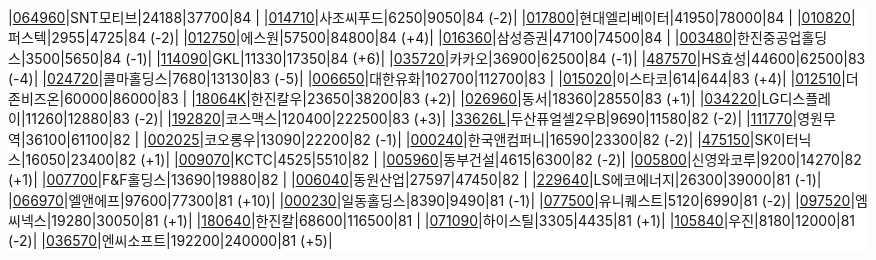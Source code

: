 |[064960](https://finance.daum.net/quotes/A064960)|SNT모티브|24188|37700|84 |
|[014710](https://finance.daum.net/quotes/A014710)|사조씨푸드|6250|9050|84 (-2)|
|[017800](https://finance.daum.net/quotes/A017800)|현대엘리베이터|41950|78000|84 |
|[010820](https://finance.daum.net/quotes/A010820)|퍼스텍|2955|4725|84 (-2)|
|[012750](https://finance.daum.net/quotes/A012750)|에스원|57500|84800|84 (+4)|
|[016360](https://finance.daum.net/quotes/A016360)|삼성증권|47100|74500|84 |
|[003480](https://finance.daum.net/quotes/A003480)|한진중공업홀딩스|3500|5650|84 (-1)|
|[114090](https://finance.daum.net/quotes/A114090)|GKL|11330|17350|84 (+6)|
|[035720](https://finance.daum.net/quotes/A035720)|카카오|36900|62500|84 (-1)|
|[487570](https://finance.daum.net/quotes/A487570)|HS효성|44600|62500|83 (-4)|
|[024720](https://finance.daum.net/quotes/A024720)|콜마홀딩스|7680|13130|83 (-5)|
|[006650](https://finance.daum.net/quotes/A006650)|대한유화|102700|112700|83 |
|[015020](https://finance.daum.net/quotes/A015020)|이스타코|614|644|83 (+4)|
|[012510](https://finance.daum.net/quotes/A012510)|더존비즈온|60000|86000|83 |
|[18064K](https://finance.daum.net/quotes/A18064K)|한진칼우|23650|38200|83 (+2)|
|[026960](https://finance.daum.net/quotes/A026960)|동서|18360|28550|83 (+1)|
|[034220](https://finance.daum.net/quotes/A034220)|LG디스플레이|11260|12880|83 (-2)|
|[192820](https://finance.daum.net/quotes/A192820)|코스맥스|120400|222500|83 (+3)|
|[33626L](https://finance.daum.net/quotes/A33626L)|두산퓨얼셀2우B|9690|11580|82 (-2)|
|[111770](https://finance.daum.net/quotes/A111770)|영원무역|36100|61100|82 |
|[002025](https://finance.daum.net/quotes/A002025)|코오롱우|13090|22200|82 (-1)|
|[000240](https://finance.daum.net/quotes/A000240)|한국앤컴퍼니|16590|23300|82 (-2)|
|[475150](https://finance.daum.net/quotes/A475150)|SK이터닉스|16050|23400|82 (+1)|
|[009070](https://finance.daum.net/quotes/A009070)|KCTC|4525|5510|82 |
|[005960](https://finance.daum.net/quotes/A005960)|동부건설|4615|6300|82 (-2)|
|[005800](https://finance.daum.net/quotes/A005800)|신영와코루|9200|14270|82 (+1)|
|[007700](https://finance.daum.net/quotes/A007700)|F&F홀딩스|13690|19880|82 |
|[006040](https://finance.daum.net/quotes/A006040)|동원산업|27597|47450|82 |
|[229640](https://finance.daum.net/quotes/A229640)|LS에코에너지|26300|39000|81 (-1)|
|[066970](https://finance.daum.net/quotes/A066970)|엘앤에프|97600|77300|81 (+10)|
|[000230](https://finance.daum.net/quotes/A000230)|일동홀딩스|8390|9490|81 (-1)|
|[077500](https://finance.daum.net/quotes/A077500)|유니퀘스트|5120|6990|81 (-2)|
|[097520](https://finance.daum.net/quotes/A097520)|엠씨넥스|19280|30050|81 (+1)|
|[180640](https://finance.daum.net/quotes/A180640)|한진칼|68600|116500|81 |
|[071090](https://finance.daum.net/quotes/A071090)|하이스틸|3305|4435|81 (+1)|
|[105840](https://finance.daum.net/quotes/A105840)|우진|8180|12000|81 (-2)|
|[036570](https://finance.daum.net/quotes/A036570)|엔씨소프트|192200|240000|81 (+5)|